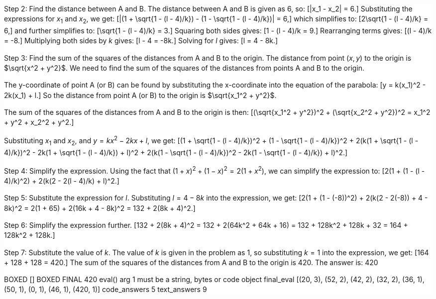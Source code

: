 Step 2: Find the distance between A and B.
The distance between A and B is given as 6, so:
\[|x_1 - x_2| = 6.\]
Substituting the expressions for $x_1$ and $x_2$, we get:
\[|(1 + \sqrt{1 - (l - 4)/k}) - (1 - \sqrt{1 - (l - 4)/k})| = 6,\]
which simplifies to:
\[2\sqrt{1 - (l - 4)/k} = 6,\]
and further simplifies to:
\[\sqrt{1 - (l - 4)/k} = 3.\]
Squaring both sides gives:
\[1 - (l - 4)/k = 9.\]
Rearranging terms gives:
\[(l - 4)/k = -8.\]
Multiplying both sides by $k$ gives:
\[l - 4 = -8k.\]
Solving for $l$ gives:
\[l = 4 - 8k.\]

Step 3: Find the sum of the squares of the distances from A and B to the origin.
The distance from point $(x, y)$ to the origin is $\sqrt{x^2 + y^2}$. We need to find the sum of the squares of the distances from points A and B to the origin.

The y-coordinate of point A (or B) can be found by substituting the x-coordinate into the equation of the parabola:
\[y = k(x_1)^2 - 2k(x_1) + l.\]
So the distance from point A (or B) to the origin is $\sqrt{x_1^2 + y^2}$.

The sum of the squares of the distances from A and B to the origin is then:
\[(\sqrt{x_1^2 + y^2})^2 + (\sqrt{x_2^2 + y^2})^2 = x_1^2 + y^2 + x_2^2 + y^2.\]

Substituting $x_1$ and $x_2$, and $y = kx^2 - 2kx + l$, we get:
\[(1 + \sqrt{1 - (l - 4)/k})^2 + (1 - \sqrt{1 - (l - 4)/k})^2 + 2(k(1 + \sqrt{1 - (l - 4)/k})^2 - 2k(1 + \sqrt{1 - (l - 4)/k}) + l)^2 + 2(k(1 - \sqrt{1 - (l - 4)/k})^2 - 2k(1 - \sqrt{1 - (l - 4)/k}) + l)^2.\]

Step 4: Simplify the expression.
Using the fact that $(1 + x)^2 + (1 - x)^2 = 2(1 + x^2)$, we can simplify the expression to:
\[2(1 + (1 - (l - 4)/k)^2) + 2(k(2 - 2(l - 4)/k) + l)^2.\]

Step 5: Substitute the expression for $l$.
Substituting $l = 4 - 8k$ into the expression, we get:
\[2(1 + (1 - (-8))^2) + 2(k(2 - 2(-8)) + 4 - 8k)^2 = 2(1 + 65) + 2(16k + 4 - 8k)^2 = 132 + 2(8k + 4)^2.\]

Step 6: Simplify the expression further.
\[132 + 2(8k + 4)^2 = 132 + 2(64k^2 + 64k + 16) = 132 + 128k^2 + 128k + 32 = 164 + 128k^2 + 128k.\]

Step 7: Substitute the value of $k$.
The value of $k$ is given in the problem as 1, so substituting $k = 1$ into the expression, we get:
\[164 + 128 + 128 = 420.\]
The sum of the squares of the distances from A and B to the origin is 420.
The answer is: 420

BOXED []
BOXED FINAL 420
eval() arg 1 must be a string, bytes or code object final_eval
[(20, 3), (52, 2), (42, 2), (32, 2), (36, 1), (50, 1), (0, 1), (46, 1), (420, 1)]
code_answers 5 text_answers 9
